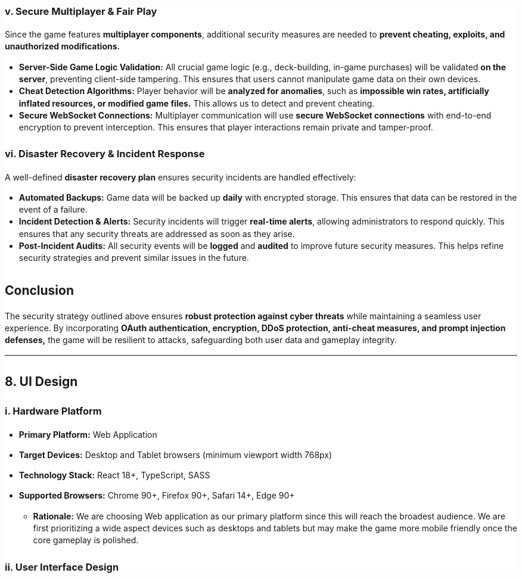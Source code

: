### v. Secure Multiplayer & Fair Play
Since the game features **multiplayer components**, additional security measures are needed to **prevent cheating, exploits, and unauthorized modifications.**

- **Server-Side Game Logic Validation:** All crucial game logic (e.g., deck-building, in-game purchases) will be validated **on the server**, preventing client-side tampering. This ensures that users cannot manipulate game data on their own devices.
- **Cheat Detection Algorithms:** Player behavior will be **analyzed for anomalies**, such as **impossible win rates, artificially inflated resources, or modified game files.** This allows us to detect and prevent cheating.
- **Secure WebSocket Connections:** Multiplayer communication will use **secure WebSocket connections** with end-to-end encryption to prevent interception. This ensures that player interactions remain private and tamper-proof.

### vi. Disaster Recovery & Incident Response
A well-defined **disaster recovery plan** ensures security incidents are handled effectively:

- **Automated Backups:** Game data will be backed up **daily** with encrypted storage. This ensures that data can be restored in the event of a failure.
- **Incident Detection & Alerts:** Security incidents will trigger **real-time alerts**, allowing administrators to respond quickly. This ensures that any security threats are addressed as soon as they arise.
- **Post-Incident Audits:** All security events will be **logged** and **audited** to improve future security measures. This helps refine security strategies and prevent similar issues in the future.


## Conclusion

The security strategy outlined above ensures **robust protection against cyber threats** while maintaining a seamless user experience. By incorporating **OAuth authentication, encryption, DDoS protection, anti-cheat measures, and prompt injection defenses,** the game will be resilient to attacks, safeguarding both user data and gameplay integrity.


---


## 8. UI Design



### i. Hardware Platform


- **Primary Platform:** Web Application  
- **Target Devices:** Desktop and Tablet browsers (minimum viewport width 768px)  
- **Technology Stack:** React 18+, TypeScript, SASS
- **Supported Browsers:** Chrome 90+, Firefox 90+, Safari 14+, Edge 90+

  - **Rationale:** We are choosing Web application as our primary platform since this will reach the broadest audience. We are first prioritizing a wide aspect devices such as desktops and tablets but may make the game more mobile friendly once the core gameplay is polished. 


### ii. User Interface Design
